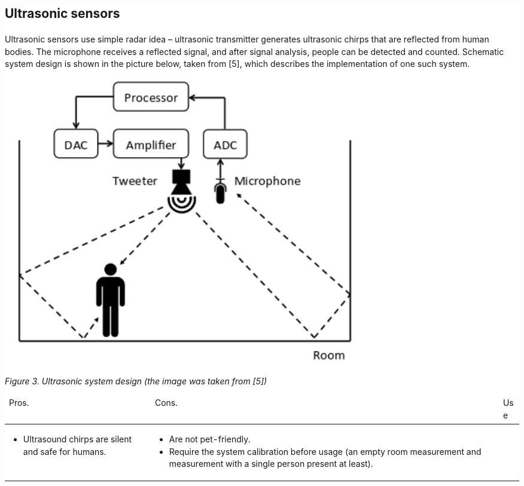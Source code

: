 
## Ultrasonic sensors 

Ultrasonic sensors use simple radar idea – ultrasonic transmitter generates ultrasonic chirps that are reflected from human bodies. The microphone receives a reflected signal, and after signal analysis, people can be detected and counted. Schematic system design is shown in the picture below, taken from [5], which describes the implementation of one such system.  

![Figure 3. Ultrasonic system design  (the image was taken from source 5)](img/occupancy-detection-figure-3.png)

*Figure 3. Ultrasonic system design  (the image was taken from [5])*


<table>
	<thead>
		<tr>
			<td>Pros.</td>
			<td>Cons.</td>
			<td>Use</td>
		</tr>
	</thead>
	<tbody>
		<tr>
			<td> 
			<p>
	        <ul>
	        	<li> Ultrasound chirps are silent and safe for humans.
	            </li>
	        </ul>		
			</td>
			<td>
				<p>
				<ul>
					<li>
						Are not pet-friendly.
					</li>
					<li>
					Require the system calibration before usage (an empty room measurement and measurement with a single person present at least).
					</li>					
				</ul>